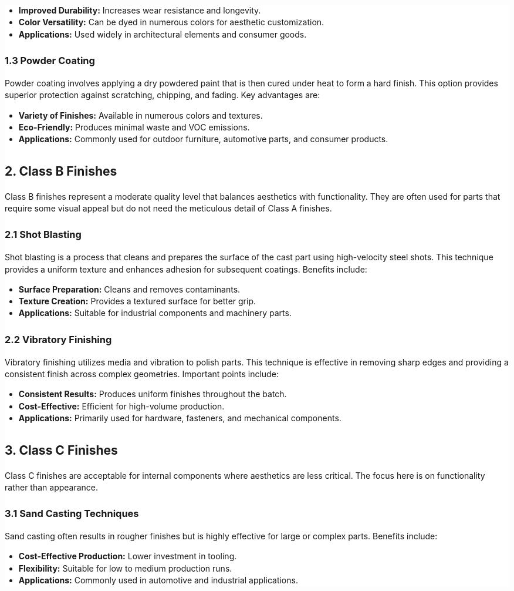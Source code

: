 - **Improved Durability:** Increases wear resistance and longevity.
- **Color Versatility:** Can be dyed in numerous colors for aesthetic customization.
- **Applications:** Used widely in architectural elements and consumer goods.

### **1.3 Powder Coating**

Powder coating involves applying a dry powdered paint that is then cured under heat to form a hard finish. This option provides superior protection against scratching, chipping, and fading. Key advantages are:

- **Variety of Finishes:** Available in numerous colors and textures.
- **Eco-Friendly:** Produces minimal waste and VOC emissions.
- **Applications:** Commonly used for outdoor furniture, automotive parts, and consumer products.

## **2. Class B Finishes**

Class B finishes represent a moderate quality level that balances aesthetics with functionality. They are often used for parts that require some visual appeal but do not need the meticulous detail of Class A finishes.

### **2.1 Shot Blasting**

Shot blasting is a process that cleans and prepares the surface of the cast part using high-velocity steel shots. This technique provides a uniform texture and enhances adhesion for subsequent coatings. Benefits include:

- **Surface Preparation:** Cleans and removes contaminants.
- **Texture Creation:** Provides a textured surface for better grip.
- **Applications:** Suitable for industrial components and machinery parts.

### **2.2 Vibratory Finishing**

Vibratory finishing utilizes media and vibration to polish parts. This technique is effective in removing sharp edges and providing a consistent finish across complex geometries. Important points include:

- **Consistent Results:** Produces uniform finishes throughout the batch.
- **Cost-Effective:** Efficient for high-volume production.
- **Applications:** Primarily used for hardware, fasteners, and mechanical components.

## **3. Class C Finishes**

Class C finishes are acceptable for internal components where aesthetics are less critical. The focus here is on functionality rather than appearance. 

### **3.1 Sand Casting Techniques**

Sand casting often results in rougher finishes but is highly effective for large or complex parts. Benefits include:

- **Cost-Effective Production:** Lower investment in tooling.
- **Flexibility:** Suitable for low to medium production runs.
- **Applications:** Commonly used in automotive and industrial applications.
